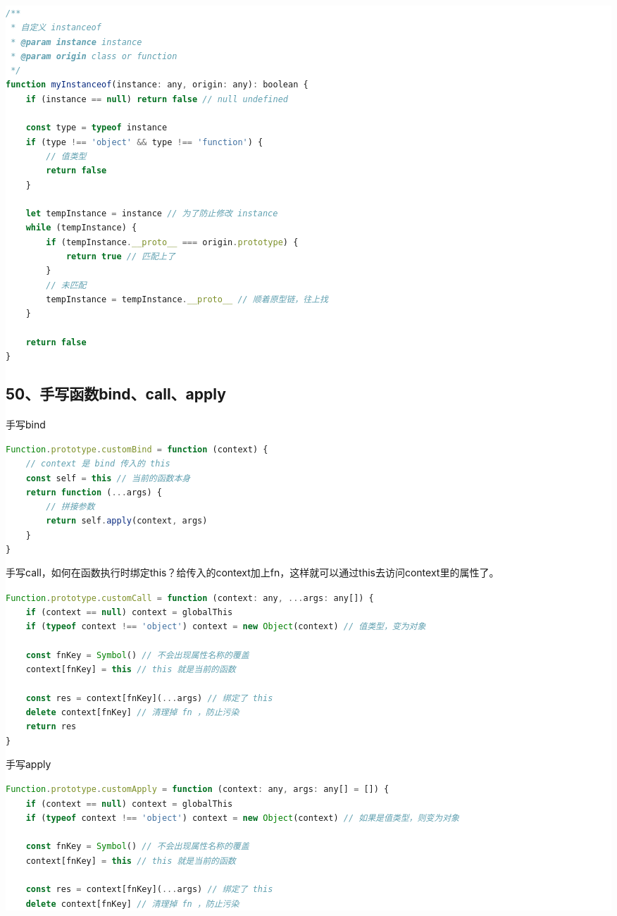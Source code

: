 ```js
/**
 * 自定义 instanceof
 * @param instance instance
 * @param origin class or function
 */
function myInstanceof(instance: any, origin: any): boolean {
    if (instance == null) return false // null undefined

    const type = typeof instance
    if (type !== 'object' && type !== 'function') {
        // 值类型
        return false
    }

    let tempInstance = instance // 为了防止修改 instance
    while (tempInstance) {
        if (tempInstance.__proto__ === origin.prototype) {
            return true // 匹配上了
        }
        // 未匹配
        tempInstance = tempInstance.__proto__ // 顺着原型链，往上找
    }

    return false
}
```
## 50、手写函数bind、call、apply
手写bind
```js
Function.prototype.customBind = function (context) {
    // context 是 bind 传入的 this
    const self = this // 当前的函数本身
    return function (...args) {
        // 拼接参数
        return self.apply(context, args)
    }
}
```
手写call，如何在函数执行时绑定this？给传入的context加上fn，这样就可以通过this去访问context里的属性了。
```js
Function.prototype.customCall = function (context: any, ...args: any[]) {
    if (context == null) context = globalThis
    if (typeof context !== 'object') context = new Object(context) // 值类型，变为对象

    const fnKey = Symbol() // 不会出现属性名称的覆盖
    context[fnKey] = this // this 就是当前的函数

    const res = context[fnKey](...args) // 绑定了 this
    delete context[fnKey] // 清理掉 fn ，防止污染
    return res
}
```
手写apply
```js
Function.prototype.customApply = function (context: any, args: any[] = []) {
    if (context == null) context = globalThis
    if (typeof context !== 'object') context = new Object(context) // 如果是值类型，则变为对象

    const fnKey = Symbol() // 不会出现属性名称的覆盖
    context[fnKey] = this // this 就是当前的函数

    const res = context[fnKey](...args) // 绑定了 this
    delete context[fnKey] // 清理掉 fn ，防止污染
```